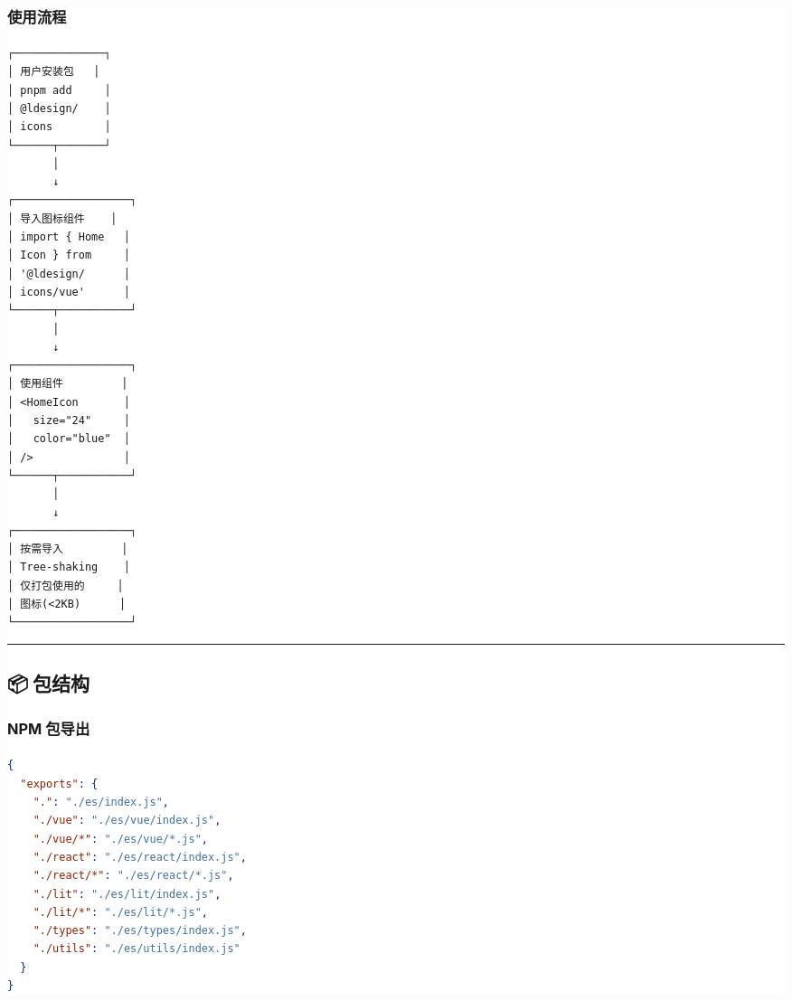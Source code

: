 ### 使用流程

```
┌──────────────┐
│ 用户安装包   │
│ pnpm add     │
│ @ldesign/    │
│ icons        │
└──────┬───────┘
       │
       ↓
┌──────────────────┐
│ 导入图标组件    │
│ import { Home   │
│ Icon } from     │
│ '@ldesign/      │
│ icons/vue'      │
└──────┬───────────┘
       │
       ↓
┌──────────────────┐
│ 使用组件         │
│ <HomeIcon       │
│   size="24"     │
│   color="blue"  │
│ />              │
└──────┬───────────┘
       │
       ↓
┌──────────────────┐
│ 按需导入         │
│ Tree-shaking    │
│ 仅打包使用的     │
│ 图标(<2KB)      │
└──────────────────┘
```

---

## 📦 包结构

### NPM 包导出

```json
{
  "exports": {
    ".": "./es/index.js",
    "./vue": "./es/vue/index.js",
    "./vue/*": "./es/vue/*.js",
    "./react": "./es/react/index.js",
    "./react/*": "./es/react/*.js",
    "./lit": "./es/lit/index.js",
    "./lit/*": "./es/lit/*.js",
    "./types": "./es/types/index.js",
    "./utils": "./es/utils/index.js"
  }
}
```
